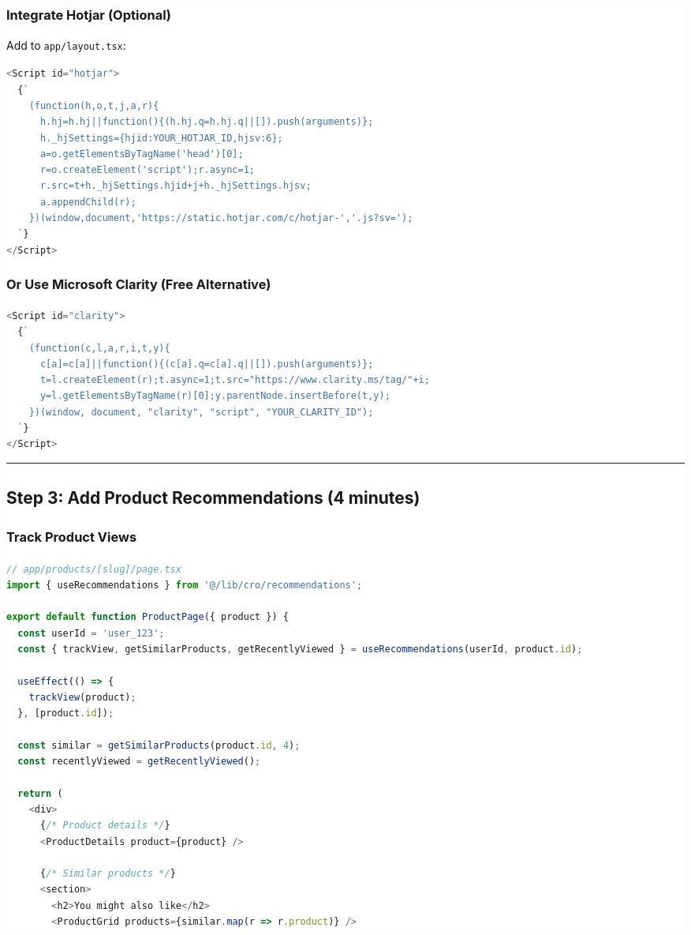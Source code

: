 
### Integrate Hotjar (Optional)

Add to `app/layout.tsx`:

```typescript
<Script id="hotjar">
  {`
    (function(h,o,t,j,a,r){
      h.hj=h.hj||function(){(h.hj.q=h.hj.q||[]).push(arguments)};
      h._hjSettings={hjid:YOUR_HOTJAR_ID,hjsv:6};
      a=o.getElementsByTagName('head')[0];
      r=o.createElement('script');r.async=1;
      r.src=t+h._hjSettings.hjid+j+h._hjSettings.hjsv;
      a.appendChild(r);
    })(window,document,'https://static.hotjar.com/c/hotjar-','.js?sv=');
  `}
</Script>
```

### Or Use Microsoft Clarity (Free Alternative)

```typescript
<Script id="clarity">
  {`
    (function(c,l,a,r,i,t,y){
      c[a]=c[a]||function(){(c[a].q=c[a].q||[]).push(arguments)};
      t=l.createElement(r);t.async=1;t.src="https://www.clarity.ms/tag/"+i;
      y=l.getElementsByTagName(r)[0];y.parentNode.insertBefore(t,y);
    })(window, document, "clarity", "script", "YOUR_CLARITY_ID");
  `}
</Script>
```

---

## Step 3: Add Product Recommendations (4 minutes)

### Track Product Views

```typescript
// app/products/[slug]/page.tsx
import { useRecommendations } from '@/lib/cro/recommendations';

export default function ProductPage({ product }) {
  const userId = 'user_123';
  const { trackView, getSimilarProducts, getRecentlyViewed } = useRecommendations(userId, product.id);

  useEffect(() => {
    trackView(product);
  }, [product.id]);

  const similar = getSimilarProducts(product.id, 4);
  const recentlyViewed = getRecentlyViewed();

  return (
    <div>
      {/* Product details */}
      <ProductDetails product={product} />

      {/* Similar products */}
      <section>
        <h2>You might also like</h2>
        <ProductGrid products={similar.map(r => r.product)} />
```